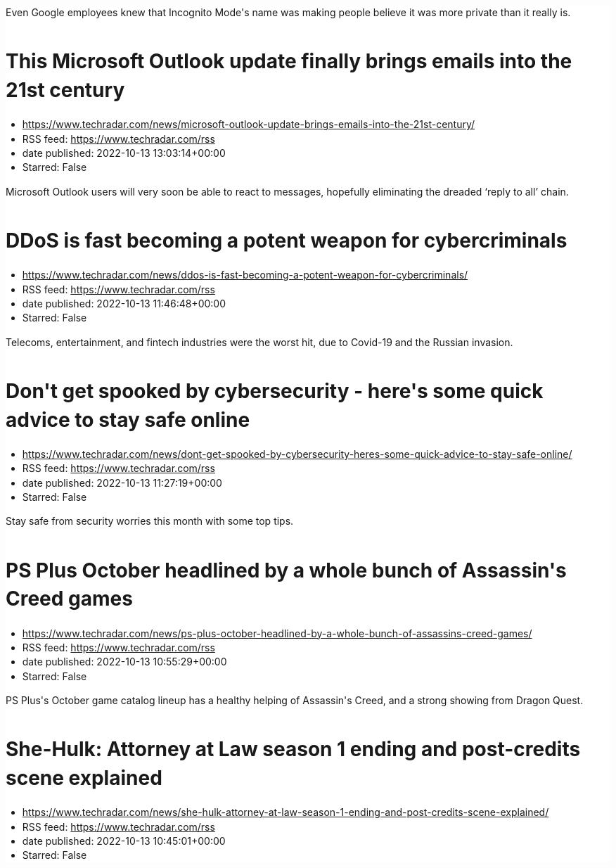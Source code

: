 Even Google employees knew that Incognito Mode's name was making people believe it was more private than it really is.

# This Microsoft Outlook update finally brings emails into the 21st century
 - https://www.techradar.com/news/microsoft-outlook-update-brings-emails-into-the-21st-century/
 - RSS feed: https://www.techradar.com/rss
 - date published: 2022-10-13 13:03:14+00:00
 - Starred: False

Microsoft Outlook users will very soon be able to react to messages, hopefully eliminating the dreaded ‘reply to all’ chain.

# DDoS is fast becoming a potent weapon for cybercriminals
 - https://www.techradar.com/news/ddos-is-fast-becoming-a-potent-weapon-for-cybercriminals/
 - RSS feed: https://www.techradar.com/rss
 - date published: 2022-10-13 11:46:48+00:00
 - Starred: False

Telecoms, entertainment, and fintech industries were the worst hit, due to Covid-19 and the Russian invasion.

# Don't get spooked by cybersecurity - here's some quick advice to stay safe online
 - https://www.techradar.com/news/dont-get-spooked-by-cybersecurity-heres-some-quick-advice-to-stay-safe-online/
 - RSS feed: https://www.techradar.com/rss
 - date published: 2022-10-13 11:27:19+00:00
 - Starred: False

Stay safe from security worries this month with some top tips.

# PS Plus October headlined by a whole bunch of Assassin's Creed games
 - https://www.techradar.com/news/ps-plus-october-headlined-by-a-whole-bunch-of-assassins-creed-games/
 - RSS feed: https://www.techradar.com/rss
 - date published: 2022-10-13 10:55:29+00:00
 - Starred: False

PS Plus's October game catalog lineup has a healthy helping of Assassin's Creed, and a strong showing from Dragon Quest.

# She-Hulk: Attorney at Law season 1 ending and post-credits scene explained
 - https://www.techradar.com/news/she-hulk-attorney-at-law-season-1-ending-and-post-credits-scene-explained/
 - RSS feed: https://www.techradar.com/rss
 - date published: 2022-10-13 10:45:01+00:00
 - Starred: False
